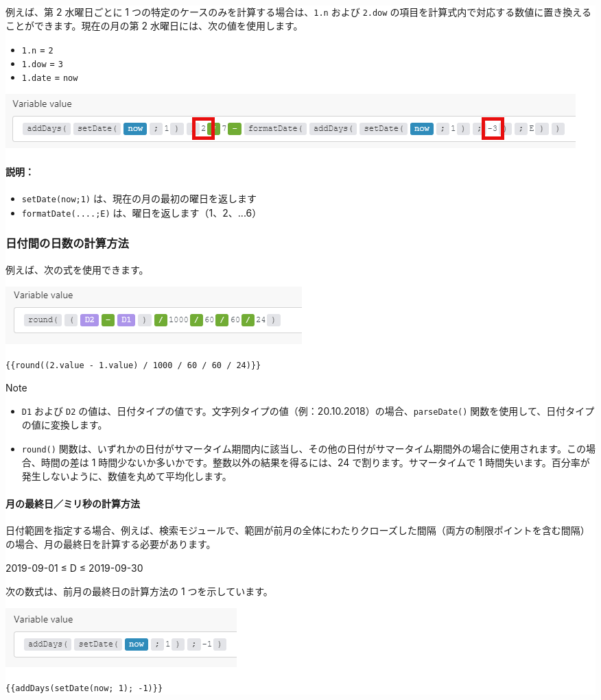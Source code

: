 例えば、第 2 水曜日ごとに 1 つの特定のケースのみを計算する場合は、`1.n` および `2.dow` の項目を計算式内で対応する数値に置き換えることができます。現在の月の第 2 水曜日には、次の値を使用します。

* `1.n` = `2`
* `1.dow` = `3`
* `1.date` = `now`

![N 日目の変数値 &#x200B;](assets/nth-day-variable-value-350x33.png)

#### 説明：

* `setDate(now;1)` は、現在の月の最初の曜日を返します
* `formatDate(....;E)` は、曜日を返します（1、2、...6）

### 日付間の日数の計算方法

例えば、次の式を使用できます。

![&#x200B; 日付間の日数の計算 &#x200B;](assets/calculate-days-between-dates-350x68.png)

```
{{round((2.value - 1.value) / 1000 / 60 / 60 / 24)}}
```

>[!NOTE]
>
>* `D1` および `D2` の値は、日付タイプの値です。文字列タイプの値（例：20.10.2018）の場合、`parseDate()` 関数を使用して、日付タイプの値に変換します。
>
>* `round()` 関数は、いずれかの日付がサマータイム期間内に該当し、その他の日付がサマータイム期間外の場合に使用されます。この場合、時間の差は 1 時間少ないか多いかです。整数以外の結果を得るには、24 で割ります。サマータイムで 1 時間失います。百分率が発生しないように、数値を丸めて平均化します。

#### 月の最終日／ミリ秒の計算方法

日付範囲を指定する場合、例えば、検索モジュールで、範囲が前月の全体にわたりクローズした間隔（両方の制限ポイントを含む間隔）の場合、月の最終日を計算する必要があります。

2019-09-01 ≤ D ≤ 2019-09-30

次の数式は、前月の最終日の計算方法の 1 つを示しています。

![&#x200B; 先月の最終日 &#x200B;](assets/last-day-prev-month.png)

```
{{addDays(setDate(now; 1); -1)}}
```
